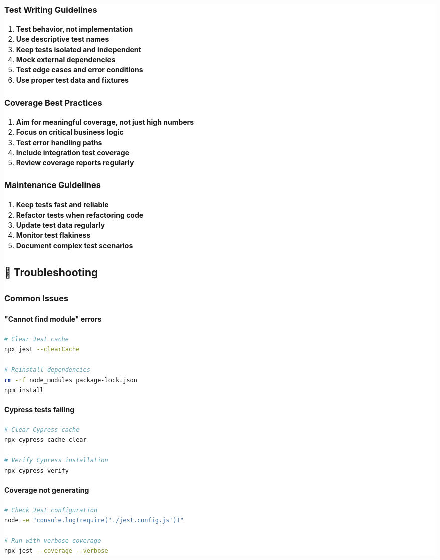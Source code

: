 ### Test Writing Guidelines
1. **Test behavior, not implementation**
2. **Use descriptive test names**
3. **Keep tests isolated and independent**
4. **Mock external dependencies**
5. **Test edge cases and error conditions**
6. **Use proper test data and fixtures**

### Coverage Best Practices
1. **Aim for meaningful coverage, not just high numbers**
2. **Focus on critical business logic**
3. **Test error handling paths**
4. **Include integration test coverage**
5. **Review coverage reports regularly**

### Maintenance Guidelines
1. **Keep tests fast and reliable**
2. **Refactor tests when refactoring code**
3. **Update test data regularly**
4. **Monitor test flakiness**
5. **Document complex test scenarios**

## 🚨 Troubleshooting

### Common Issues

#### "Cannot find module" errors
```bash
# Clear Jest cache
npx jest --clearCache

# Reinstall dependencies
rm -rf node_modules package-lock.json
npm install
```

#### Cypress tests failing
```bash
# Clear Cypress cache
npx cypress cache clear

# Verify Cypress installation
npx cypress verify
```

#### Coverage not generating
```bash
# Check Jest configuration
node -e "console.log(require('./jest.config.js'))"

# Run with verbose coverage
npx jest --coverage --verbose
```
